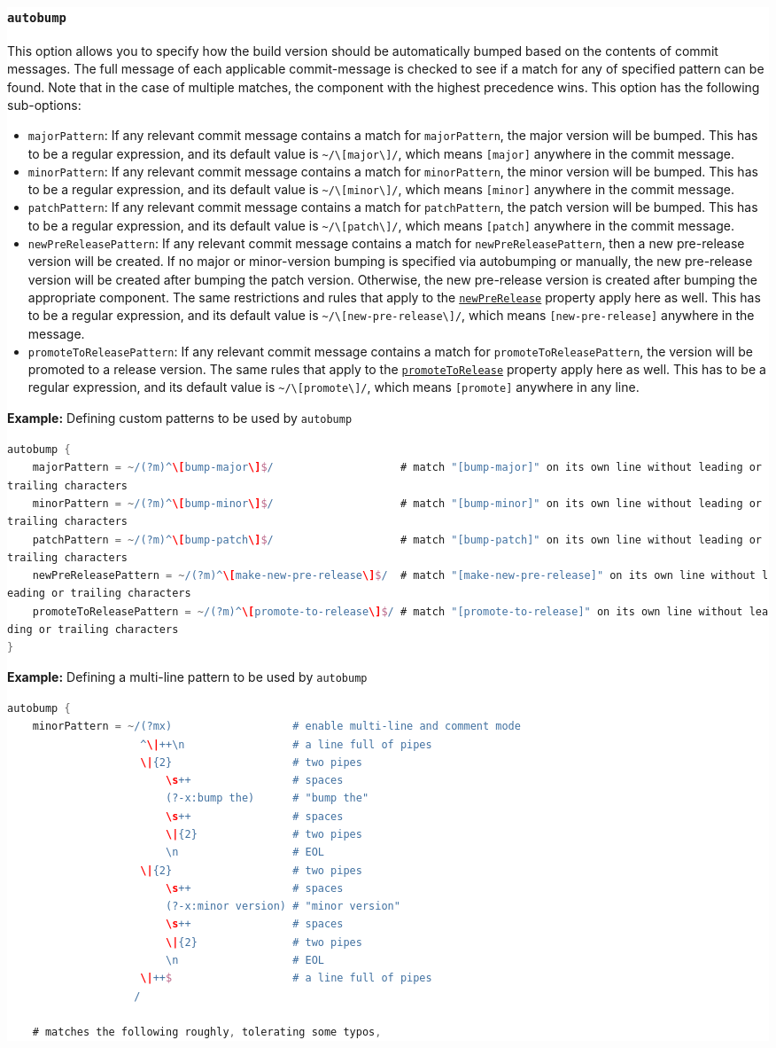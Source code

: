 ### `autobump`

This option allows you to specify how the build version should be automatically bumped based on the contents of commit messages. The full message of each applicable commit-message is checked to see if a match for any of specified pattern can be found. Note that in the case of multiple matches, the component with the highest precedence wins. This option has the following sub-options:

 - `majorPattern`: If any relevant commit message contains a match for `majorPattern`, the major version will be bumped. This has to be a regular expression, and its default value is `~/\[major\]/`, which means `[major]` anywhere in the commit message.
 - `minorPattern`: If any relevant commit message contains a match for `minorPattern`, the minor version will be bumped. This has to be a regular expression, and its default value is `~/\[minor\]/`, which means `[minor]` anywhere in the commit message.
 - `patchPattern`: If any relevant commit message contains a match for `patchPattern`, the patch version will be bumped. This has to be a regular expression, and its default value is `~/\[patch\]/`, which means `[patch]` anywhere in the commit message.
 - `newPreReleasePattern`: If any relevant commit message contains a match for `newPreReleasePattern`, then a new pre-release version will be created. If no major or minor-version bumping is specified via autobumping or manually, the new pre-release version will be created after bumping the patch version. Otherwise, the new pre-release version is created after bumping the appropriate component. The same restrictions and rules that apply to the [`newPreRelease`](#newprerelease) property apply here as well. This has to be a regular expression, and its default value is `~/\[new-pre-release\]/`, which means `[new-pre-release]` anywhere in the message.
 - `promoteToReleasePattern`: If any relevant commit message contains a match for `promoteToReleasePattern`, the version will be promoted to a release version. The same rules that apply to the [`promoteToRelease`](#promotetorelease) property apply here as well. This has to be a regular expression, and its default value is `~/\[promote\]/`, which means `[promote]` anywhere in any line.

**Example:** Defining custom patterns to be used by `autobump`
```gradle
autobump {
    majorPattern = ~/(?m)^\[bump-major\]$/                    # match "[bump-major]" on its own line without leading or trailing characters
    minorPattern = ~/(?m)^\[bump-minor\]$/                    # match "[bump-minor]" on its own line without leading or trailing characters
    patchPattern = ~/(?m)^\[bump-patch\]$/                    # match "[bump-patch]" on its own line without leading or trailing characters
    newPreReleasePattern = ~/(?m)^\[make-new-pre-release\]$/  # match "[make-new-pre-release]" on its own line without leading or trailing characters
    promoteToReleasePattern = ~/(?m)^\[promote-to-release\]$/ # match "[promote-to-release]" on its own line without leading or trailing characters
}
```

**Example:** Defining a multi-line pattern to be used by `autobump`
```gradle
autobump {
    minorPattern = ~/(?mx)                   # enable multi-line and comment mode
                     ^\|++\n                 # a line full of pipes
                     \|{2}                   # two pipes
                         \s++                # spaces
                         (?-x:bump the)      # "bump the"
                         \s++                # spaces
                         \|{2}               # two pipes
                         \n                  # EOL
                     \|{2}                   # two pipes
                         \s++                # spaces
                         (?-x:minor version) # "minor version"
                         \s++                # spaces
                         \|{2}               # two pipes
                         \n                  # EOL
                     \|++$                   # a line full of pipes
                    /

    # matches the following roughly, tolerating some typos,
```